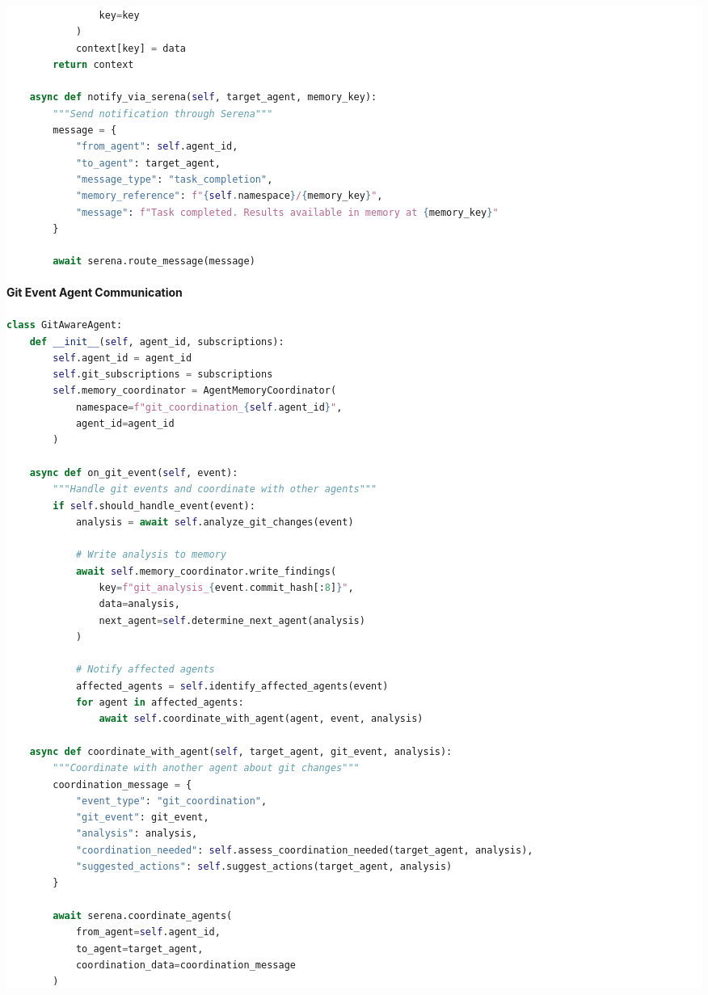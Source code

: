 ```python
                key=key
            )
            context[key] = data
        return context
    
    async def notify_via_serena(self, target_agent, memory_key):
        """Send notification through Serena"""
        message = {
            "from_agent": self.agent_id,
            "to_agent": target_agent,
            "message_type": "task_completion",
            "memory_reference": f"{self.namespace}/{memory_key}",
            "message": f"Task completed. Results available in memory at {memory_key}"
        }
        
        await serena.route_message(message)
```

#### **Git Event Agent Communication**
```python
class GitAwareAgent:
    def __init__(self, agent_id, subscriptions):
        self.agent_id = agent_id
        self.git_subscriptions = subscriptions
        self.memory_coordinator = AgentMemoryCoordinator(
            namespace=f"git_coordination_{self.agent_id}",
            agent_id=agent_id
        )
    
    async def on_git_event(self, event):
        """Handle git events and coordinate with other agents"""
        if self.should_handle_event(event):
            analysis = await self.analyze_git_changes(event)
            
            # Write analysis to memory
            await self.memory_coordinator.write_findings(
                key=f"git_analysis_{event.commit_hash[:8]}",
                data=analysis,
                next_agent=self.determine_next_agent(analysis)
            )
            
            # Notify affected agents
            affected_agents = self.identify_affected_agents(event)
            for agent in affected_agents:
                await self.coordinate_with_agent(agent, event, analysis)
    
    async def coordinate_with_agent(self, target_agent, git_event, analysis):
        """Coordinate with another agent about git changes"""
        coordination_message = {
            "event_type": "git_coordination",
            "git_event": git_event,
            "analysis": analysis,
            "coordination_needed": self.assess_coordination_needed(target_agent, analysis),
            "suggested_actions": self.suggest_actions(target_agent, analysis)
        }
        
        await serena.coordinate_agents(
            from_agent=self.agent_id,
            to_agent=target_agent,
            coordination_data=coordination_message
        )
```
